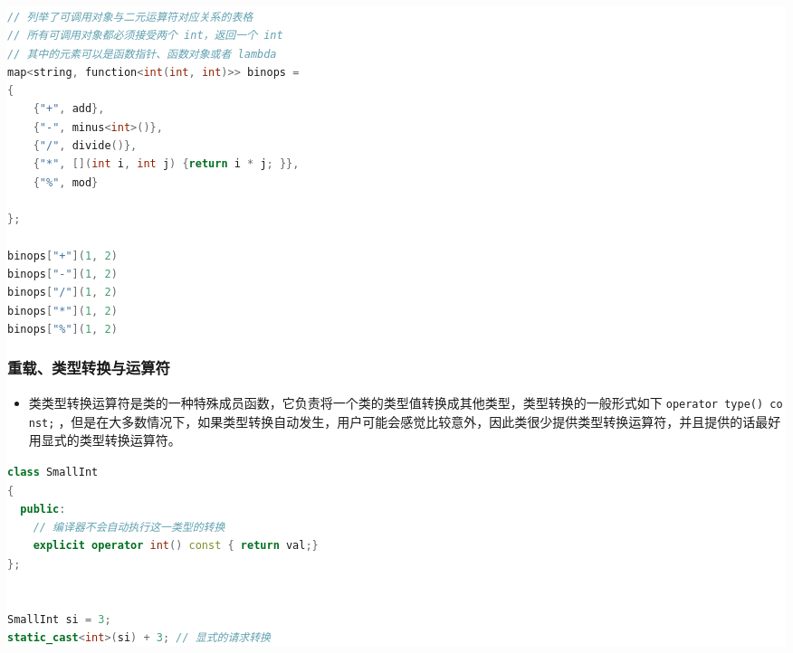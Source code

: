 ```C++
// 列举了可调用对象与二元运算符对应关系的表格
// 所有可调用对象都必须接受两个 int，返回一个 int
// 其中的元素可以是函数指针、函数对象或者 lambda
map<string, function<int(int, int)>> binops =
{
    {"+", add},
    {"-", minus<int>()},
    {"/", divide()},
    {"*", [](int i, int j) {return i * j; }},
    {"%", mod}

};

binops["+"](1, 2)
binops["-"](1, 2)
binops["/"](1, 2)
binops["*"](1, 2)
binops["%"](1, 2)
```

### 重载、类型转换与运算符

*   类类型转换运算符是类的一种特殊成员函数，它负责将一个类的类型值转换成其他类型，类型转换的一般形式如下 `operator type() const;` ，但是在大多数情况下，如果类型转换自动发生，用户可能会感觉比较意外，因此类很少提供类型转换运算符，并且提供的话最好用显式的类型转换运算符。

```C++
class SmallInt
{
  public:
    // 编译器不会自动执行这一类型的转换
    explicit operator int() const { return val;}
};


SmallInt si = 3;
static_cast<int>(si) + 3; // 显式的请求转换
```

























